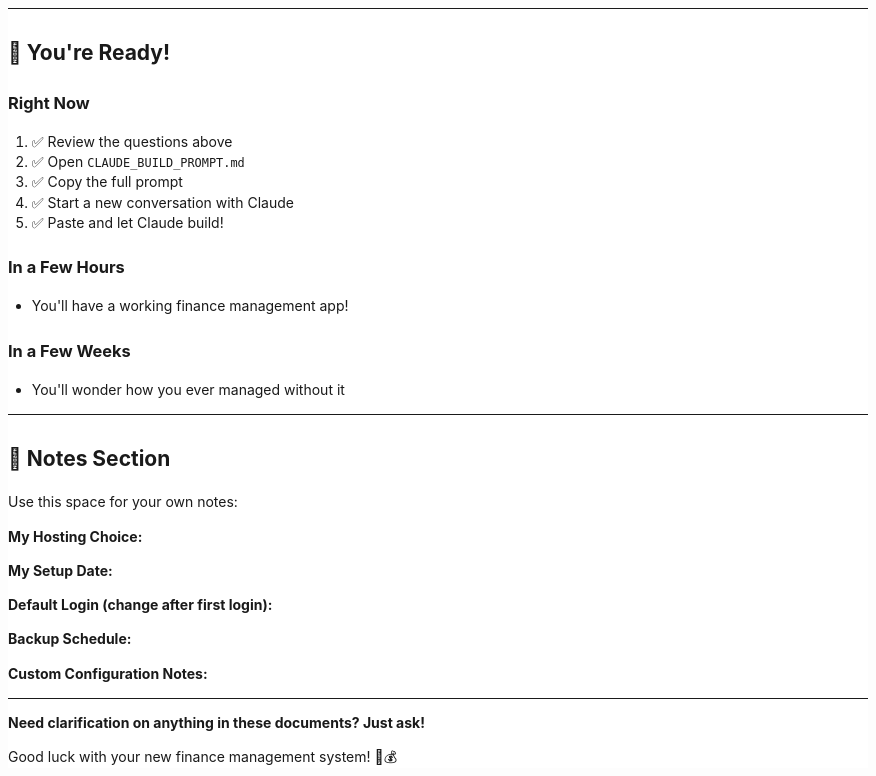 ```bash
```

---

## 🎉 You're Ready!

### Right Now
1. ✅ Review the questions above
2. ✅ Open `CLAUDE_BUILD_PROMPT.md`
3. ✅ Copy the full prompt
4. ✅ Start a new conversation with Claude
5. ✅ Paste and let Claude build!

### In a Few Hours
- You'll have a working finance management app!

### In a Few Weeks
- You'll wonder how you ever managed without it

---

## 📝 Notes Section

Use this space for your own notes:

**My Hosting Choice:**


**My Setup Date:**


**Default Login (change after first login):**


**Backup Schedule:**


**Custom Configuration Notes:**


---

**Need clarification on anything in these documents? Just ask!**

Good luck with your new finance management system! 🚀💰


